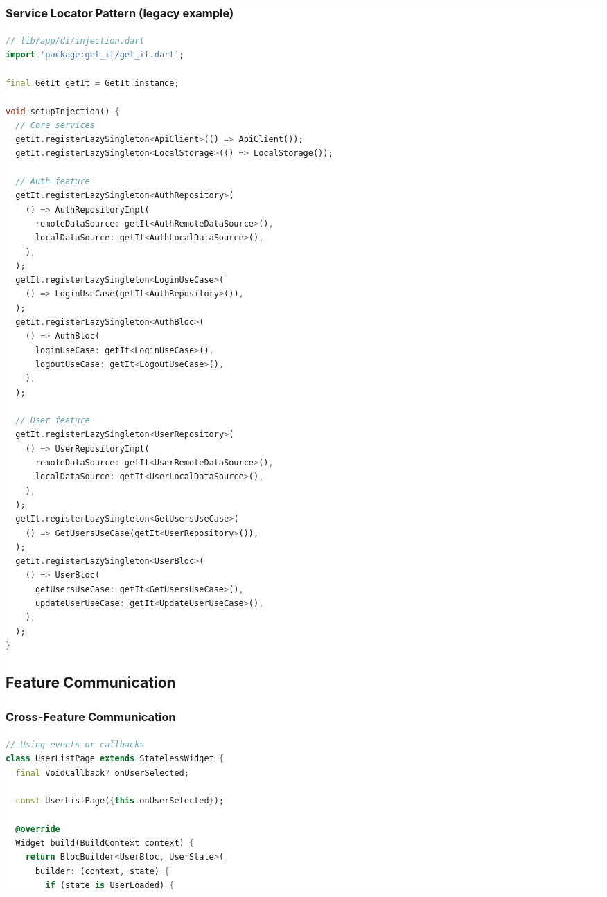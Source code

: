 ### Service Locator Pattern (legacy example)
```dart
// lib/app/di/injection.dart
import 'package:get_it/get_it.dart';

final GetIt getIt = GetIt.instance;

void setupInjection() {
  // Core services
  getIt.registerLazySingleton<ApiClient>(() => ApiClient());
  getIt.registerLazySingleton<LocalStorage>(() => LocalStorage());
  
  // Auth feature
  getIt.registerLazySingleton<AuthRepository>(
    () => AuthRepositoryImpl(
      remoteDataSource: getIt<AuthRemoteDataSource>(),
      localDataSource: getIt<AuthLocalDataSource>(),
    ),
  );
  getIt.registerLazySingleton<LoginUseCase>(
    () => LoginUseCase(getIt<AuthRepository>()),
  );
  getIt.registerLazySingleton<AuthBloc>(
    () => AuthBloc(
      loginUseCase: getIt<LoginUseCase>(),
      logoutUseCase: getIt<LogoutUseCase>(),
    ),
  );
  
  // User feature
  getIt.registerLazySingleton<UserRepository>(
    () => UserRepositoryImpl(
      remoteDataSource: getIt<UserRemoteDataSource>(),
      localDataSource: getIt<UserLocalDataSource>(),
    ),
  );
  getIt.registerLazySingleton<GetUsersUseCase>(
    () => GetUsersUseCase(getIt<UserRepository>()),
  );
  getIt.registerLazySingleton<UserBloc>(
    () => UserBloc(
      getUsersUseCase: getIt<GetUsersUseCase>(),
      updateUserUseCase: getIt<UpdateUserUseCase>(),
    ),
  );
}
```

## Feature Communication

### Cross-Feature Communication
```dart
// Using events or callbacks
class UserListPage extends StatelessWidget {
  final VoidCallback? onUserSelected;
  
  const UserListPage({this.onUserSelected});
  
  @override
  Widget build(BuildContext context) {
    return BlocBuilder<UserBloc, UserState>(
      builder: (context, state) {
        if (state is UserLoaded) {
```
